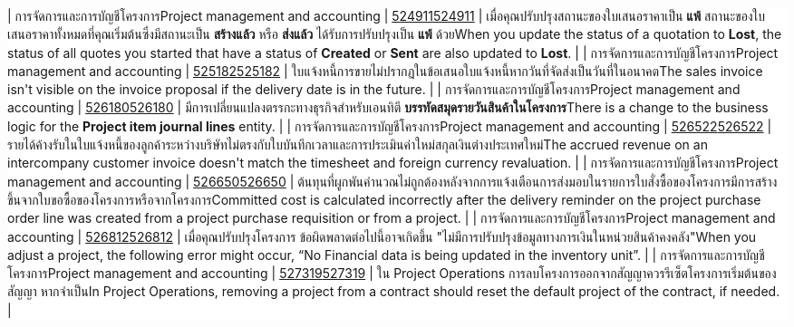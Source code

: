 | <span data-ttu-id="7e62e-260">การจัดการและการบัญชีโครงการ</span><span class="sxs-lookup"><span data-stu-id="7e62e-260">Project management and accounting</span></span> | [<span data-ttu-id="7e62e-261">524911</span><span class="sxs-lookup"><span data-stu-id="7e62e-261">524911</span></span>](https://fix.lcs.dynamics.com/Issue/Details/?bugId=524911) | <span data-ttu-id="7e62e-262">เมื่อคุณปรับปรุงสถานะของใบเสนอราคาเป็น **แพ้** สถานะของใบเสนอราคาทั้งหมดที่คุณเริ่มต้นซึ่งมีสถานะเป็น **สร้างแล้ว** หรือ **ส่งแล้ว** ได้รับการปรับปรุงเป็น **แพ้** ด้วย</span><span class="sxs-lookup"><span data-stu-id="7e62e-262">When you update the status of a quotation to **Lost**, the status of all quotes you started that have a status of **Created** or **Sent** are also updated to **Lost**.</span></span>                 |
| <span data-ttu-id="7e62e-263">การจัดการและการบัญชีโครงการ</span><span class="sxs-lookup"><span data-stu-id="7e62e-263">Project management and accounting</span></span> | [<span data-ttu-id="7e62e-264">525182</span><span class="sxs-lookup"><span data-stu-id="7e62e-264">525182</span></span>](https://fix.lcs.dynamics.com/Issue/Details/?bugId=525182) | <span data-ttu-id="7e62e-265">ใบแจ้งหนี้การขายไม่ปรากฏในข้อเสนอใบแจ้งหนี้หากวันที่จัดส่งเป็นวันที่ในอนาคต</span><span class="sxs-lookup"><span data-stu-id="7e62e-265">The sales invoice isn't visible on the invoice proposal if the delivery date is in the future.</span></span>                                                                                                                  |
| <span data-ttu-id="7e62e-266">การจัดการและการบัญชีโครงการ</span><span class="sxs-lookup"><span data-stu-id="7e62e-266">Project management and accounting</span></span> | [<span data-ttu-id="7e62e-267">526180</span><span class="sxs-lookup"><span data-stu-id="7e62e-267">526180</span></span>](https://fix.lcs.dynamics.com/Issue/Details/?bugId=526180) | <span data-ttu-id="7e62e-268">มีการเปลี่ยนแปลงตรรกะทางธุรกิจสำหรับเอนทิตี **บรรทัดสมุดรายวันสินค้าในโครงการ**</span><span class="sxs-lookup"><span data-stu-id="7e62e-268">There is a change to the business logic for the **Project item journal lines** entity.</span></span>                                                                                                                                          |
| <span data-ttu-id="7e62e-269">การจัดการและการบัญชีโครงการ</span><span class="sxs-lookup"><span data-stu-id="7e62e-269">Project management and accounting</span></span> | [<span data-ttu-id="7e62e-270">526522</span><span class="sxs-lookup"><span data-stu-id="7e62e-270">526522</span></span>](https://fix.lcs.dynamics.com/Issue/Details/?bugId=526522) | <span data-ttu-id="7e62e-271">รายได้ค้างรับในใบแจ้งหนี้ของลูกค้าระหว่างบริษัทไม่ตรงกับใบบันทึกเวลาและการประเมินค่าใหม่สกุลเงินต่างประเทศใหม่</span><span class="sxs-lookup"><span data-stu-id="7e62e-271">The accrued revenue on an intercompany customer invoice doesn't match  the timesheet and foreign currency revaluation.</span></span>                                                                                 |
| <span data-ttu-id="7e62e-272">การจัดการและการบัญชีโครงการ</span><span class="sxs-lookup"><span data-stu-id="7e62e-272">Project management and accounting</span></span> | [<span data-ttu-id="7e62e-273">526650</span><span class="sxs-lookup"><span data-stu-id="7e62e-273">526650</span></span>](https://fix.lcs.dynamics.com/Issue/Details/?bugId=526650) | <span data-ttu-id="7e62e-274">ต้นทุนที่ผูกพันคำนวณไม่ถูกต้องหลังจากการแจ้งเตือนการส่งมอบในรายการใบสั่งซื้อของโครงการมีการสร้างขึ้นจากใบขอซื้อของโครงการหรือจากโครงการ</span><span class="sxs-lookup"><span data-stu-id="7e62e-274">Committed cost is calculated incorrectly after the delivery reminder on the project purchase order line was created from a project purchase requisition or from a project.</span></span>                    |
| <span data-ttu-id="7e62e-275">การจัดการและการบัญชีโครงการ</span><span class="sxs-lookup"><span data-stu-id="7e62e-275">Project management and accounting</span></span> | [<span data-ttu-id="7e62e-276">526812</span><span class="sxs-lookup"><span data-stu-id="7e62e-276">526812</span></span>](https://fix.lcs.dynamics.com/Issue/Details/?bugId=526812) | <span data-ttu-id="7e62e-277">เมื่อคุณปรับปรุงโครงการ ข้อผิดพลาดต่อไปนี้อาจเกิดขึ้น "ไม่มีการปรับปรุงข้อมูลทางการเงินในหน่วยสินค้าคงคลัง"</span><span class="sxs-lookup"><span data-stu-id="7e62e-277">When you adjust a project, the following error might occur, “No Financial data is being updated in the inventory unit”.</span></span>                                                                                                             |
| <span data-ttu-id="7e62e-278">การจัดการและการบัญชีโครงการ</span><span class="sxs-lookup"><span data-stu-id="7e62e-278">Project management and accounting</span></span> | [<span data-ttu-id="7e62e-279">527319</span><span class="sxs-lookup"><span data-stu-id="7e62e-279">527319</span></span>](https://fix.lcs.dynamics.com/Issue/Details/?bugId=527319) | <span data-ttu-id="7e62e-280">ใน Project Operations การลบโครงการออกจากสัญญาควรรีเซ็ตโครงการเริ่มต้นของสัญญา หากจำเป็น</span><span class="sxs-lookup"><span data-stu-id="7e62e-280">In Project Operations, removing a project from a contract should reset the default project of the contract, if needed.</span></span>                                                                                       |